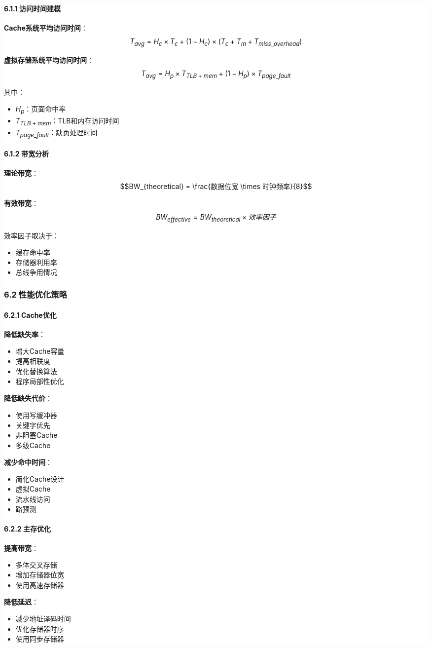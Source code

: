 #### 6.1.1 访问时间建模

**Cache系统平均访问时间**：
$$T_{avg} = H_c \times T_c + (1-H_c) \times (T_c + T_m + T_{miss\_overhead})$$

**虚拟存储系统平均访问时间**：
$$T_{avg} = H_p \times T_{TLB+mem} + (1-H_p) \times T_{page\_fault}$$

其中：
- $H_p$：页面命中率
- $T_{TLB+mem}$：TLB和内存访问时间
- $T_{page\_fault}$：缺页处理时间

#### 6.1.2 带宽分析

**理论带宽**：
$$BW_{theoretical} = \frac{数据位宽 \times 时钟频率}{8}$$

**有效带宽**：
$$BW_{effective} = BW_{theoretical} \times 效率因子$$

效率因子取决于：
- 缓存命中率
- 存储器利用率
- 总线争用情况

### 6.2 性能优化策略

#### 6.2.1 Cache优化

**降低缺失率**：
- 增大Cache容量
- 提高相联度
- 优化替换算法
- 程序局部性优化

**降低缺失代价**：
- 使用写缓冲器
- 关键字优先
- 非阻塞Cache
- 多级Cache

**减少命中时间**：
- 简化Cache设计
- 虚拟Cache
- 流水线访问
- 路预测

#### 6.2.2 主存优化

**提高带宽**：
- 多体交叉存储
- 增加存储器位宽
- 使用高速存储器

**降低延迟**：
- 减少地址译码时间
- 优化存储器时序
- 使用同步存储器
